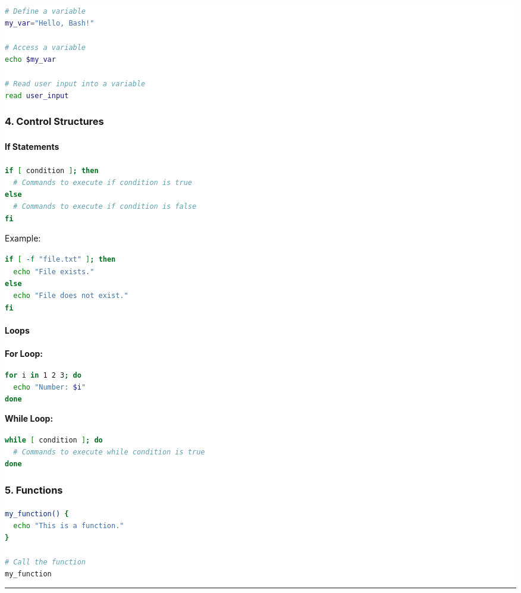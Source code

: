 ```bash
# Define a variable
my_var="Hello, Bash!"

# Access a variable
echo $my_var

# Read user input into a variable
read user_input
```

### 4\. Control Structures

#### If Statements

```bash
if [ condition ]; then
  # Commands to execute if condition is true
else
  # Commands to execute if condition is false
fi
```

Example:

```bash
if [ -f "file.txt" ]; then
  echo "File exists."
else
  echo "File does not exist."
fi
```

#### Loops

**For Loop:**

```bash
for i in 1 2 3; do
  echo "Number: $i"
done
```

**While Loop:**

```bash
while [ condition ]; do
  # Commands to execute while condition is true
done
```

### 5\. Functions

```bash
my_function() {
  echo "This is a function."
}

# Call the function
my_function
```

---
